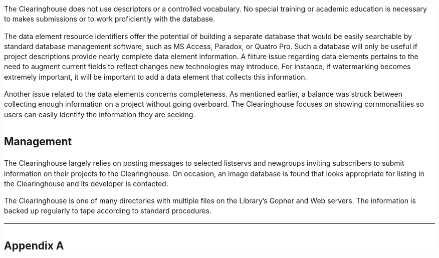 The Clearinghouse does not use descriptors or a controlled vocabulary. No special training or academic education is necessary to makes submissions or to work proficiently with the database.

The data element resource identifiers offer the potential of building a separate database that would be easily searchable by standard database management software, such as MS Access, Paradox, or Quatro Pro. Such a database will only be useful if project descriptions provide nearly complete data element information. A fiiture issue regarding data elements pertains to the need to augment current fields to reflect changes new technologies may introduce. For instance, if watermarking becomes extremely important, it will be important to add a data element that collects this information.

Another issue related to the data elements concerns completeness. As mentioned earlier, a balance was struck between collecting enough information on a project without going overboard. The Clearinghouse focuses on showing cornmona1ities so users can easily identify the information they are seeking.

Management
----------

The Clearinghouse largely relies on posting messages to selected listservs and newgroups inviting subscribers to submit information on their projects to the Clearinghouse. On occasion, an image database is found that looks appropriate for listing in the Clearinghouse and its developer is contacted.

The Clearinghouse is one of many directories with multiple files on the Library’s Gopher and Web servers. The information is backed up regularly to tape according to standard procedures.

* * *

Appendix A
----------

